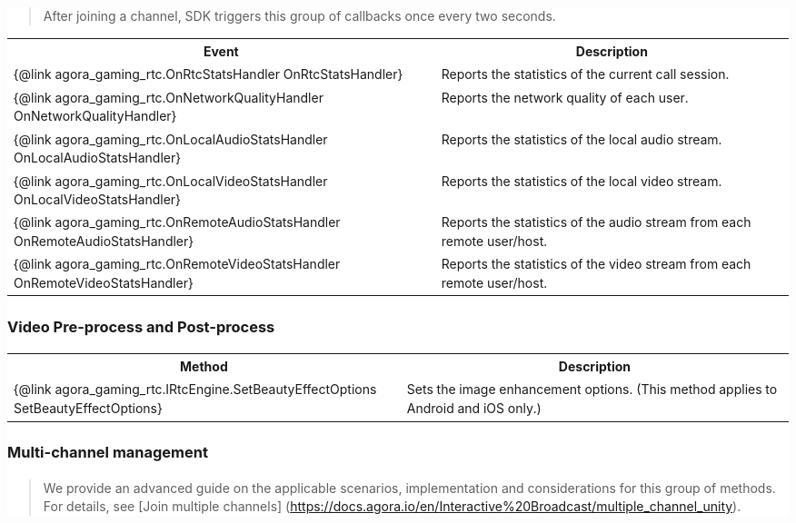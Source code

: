 > After joining a channel, SDK triggers this group of callbacks once every two seconds.

<table>
<tr>
<th>Event</th>
<th>Description</th>
</tr>
<tr>
<td>{@link agora_gaming_rtc.OnRtcStatsHandler OnRtcStatsHandler}</td>
<td>Reports the statistics of the current call session.</td>
</tr>
<tr>
<td>{@link agora_gaming_rtc.OnNetworkQualityHandler OnNetworkQualityHandler}</td>
<td>Reports the network quality of each user.</td>
</tr>
<tr>
<td>{@link agora_gaming_rtc.OnLocalAudioStatsHandler OnLocalAudioStatsHandler}</td>
<td>Reports the statistics of the local audio stream.</td>
</tr>
<tr>
<td>{@link agora_gaming_rtc.OnLocalVideoStatsHandler OnLocalVideoStatsHandler}</td>
<td>Reports the statistics of the local video stream.</td>
</tr>
<tr>
<td>{@link agora_gaming_rtc.OnRemoteAudioStatsHandler OnRemoteAudioStatsHandler}</td>
<td>Reports the statistics of the audio stream from each remote user/host.</td>
</tr>
<tr>
<td>{@link agora_gaming_rtc.OnRemoteVideoStatsHandler OnRemoteVideoStatsHandler}</td>
<td>Reports the statistics of the video stream from each remote user/host.</td>
</tr>
</table>

### Video Pre-process and Post-process

<table>
<tr>
<th>Method</th>
<th>Description</th>
</tr>
<tr>
<td>{@link agora_gaming_rtc.IRtcEngine.SetBeautyEffectOptions SetBeautyEffectOptions}</td>
<td>Sets the image enhancement options. (This method applies to Android and iOS only.)</td>
</tr>
</table>

### Multi-channel management

> We provide an advanced guide on the applicable scenarios, implementation and considerations for this group of methods. For details, see [Join multiple channels]
(https://docs.agora.io/en/Interactive%20Broadcast/multiple_channel_unity).
